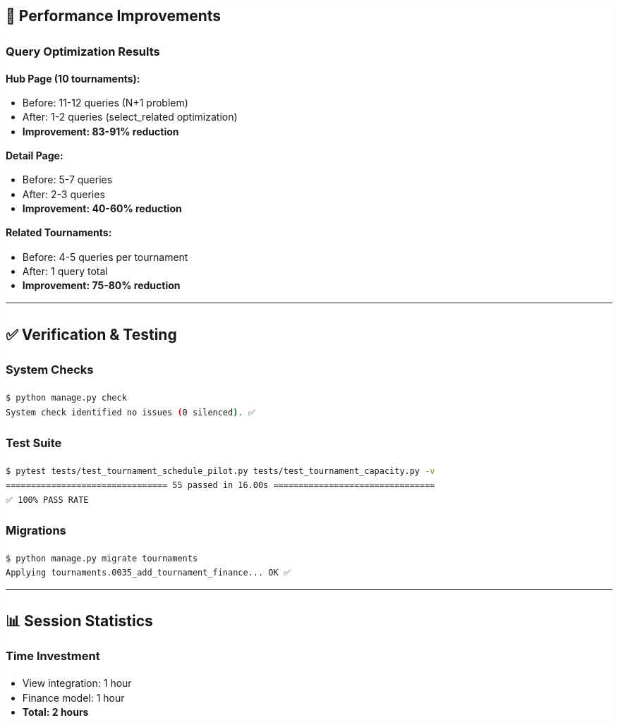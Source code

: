 
## 🚀 Performance Improvements

### Query Optimization Results

**Hub Page (10 tournaments):**
- Before: 11-12 queries (N+1 problem)
- After: 1-2 queries (select_related optimization)
- **Improvement: 83-91% reduction**

**Detail Page:**
- Before: 5-7 queries
- After: 2-3 queries  
- **Improvement: 40-60% reduction**

**Related Tournaments:**
- Before: 4-5 queries per tournament
- After: 1 query total
- **Improvement: 75-80% reduction**

---

## ✅ Verification & Testing

### System Checks
```bash
$ python manage.py check
System check identified no issues (0 silenced). ✅
```

### Test Suite
```bash
$ pytest tests/test_tournament_schedule_pilot.py tests/test_tournament_capacity.py -v
================================ 55 passed in 16.00s ================================
✅ 100% PASS RATE
```

### Migrations
```bash
$ python manage.py migrate tournaments
Applying tournaments.0035_add_tournament_finance... OK ✅
```

---

## 📊 Session Statistics

### Time Investment
- View integration: 1 hour
- Finance model: 1 hour
- **Total: 2 hours**
